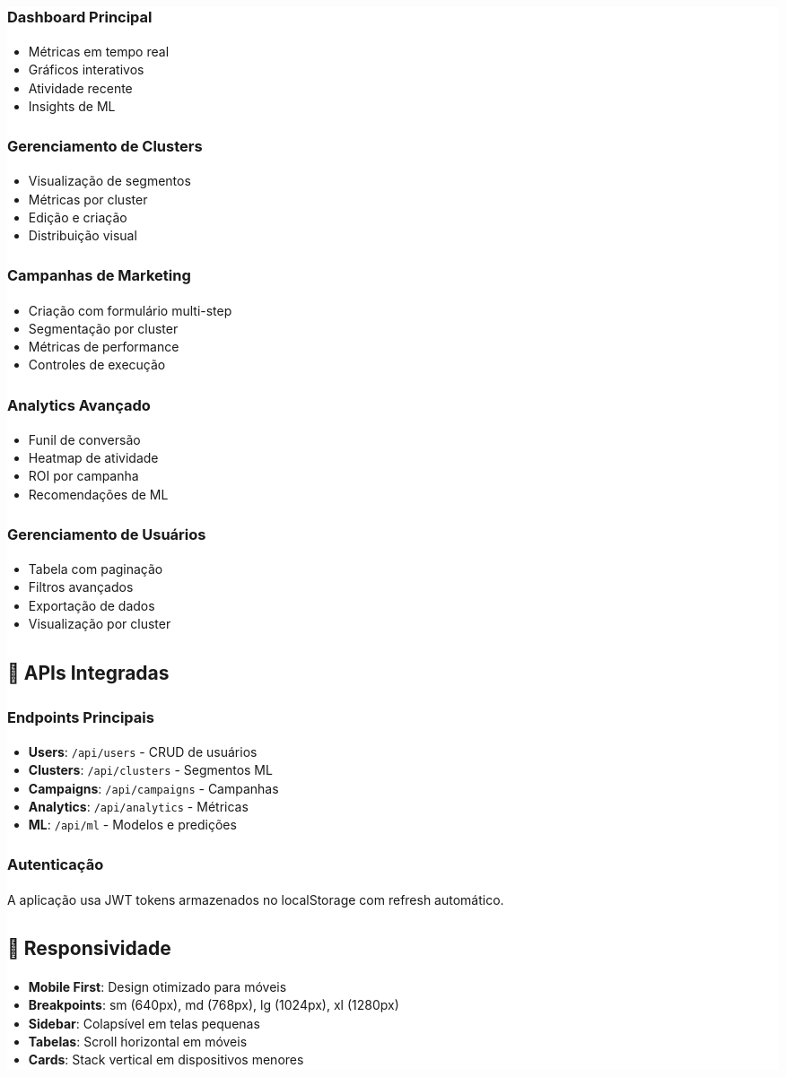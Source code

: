 ### Dashboard Principal
- Métricas em tempo real
- Gráficos interativos
- Atividade recente
- Insights de ML

### Gerenciamento de Clusters
- Visualização de segmentos
- Métricas por cluster
- Edição e criação
- Distribuição visual

### Campanhas de Marketing
- Criação com formulário multi-step
- Segmentação por cluster
- Métricas de performance
- Controles de execução

### Analytics Avançado
- Funil de conversão
- Heatmap de atividade
- ROI por campanha
- Recomendações de ML

### Gerenciamento de Usuários
- Tabela com paginação
- Filtros avançados
- Exportação de dados
- Visualização por cluster

## 🔧 APIs Integradas

### Endpoints Principais

- **Users**: `/api/users` - CRUD de usuários
- **Clusters**: `/api/clusters` - Segmentos ML
- **Campaigns**: `/api/campaigns` - Campanhas
- **Analytics**: `/api/analytics` - Métricas
- **ML**: `/api/ml` - Modelos e predições

### Autenticação

A aplicação usa JWT tokens armazenados no localStorage com refresh automático.

## 📱 Responsividade

- **Mobile First**: Design otimizado para móveis
- **Breakpoints**: sm (640px), md (768px), lg (1024px), xl (1280px)
- **Sidebar**: Colapsível em telas pequenas
- **Tabelas**: Scroll horizontal em móveis
- **Cards**: Stack vertical em dispositivos menores
